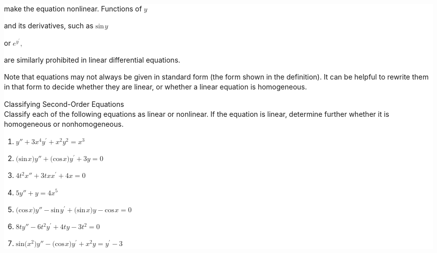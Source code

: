  make the equation nonlinear. Functions of <math xmlns="http://www.w3.org/1998/Math/MathML"><mi>y</mi></math>

 and its derivatives, such as <math xmlns="http://www.w3.org/1998/Math/MathML"><mrow><mtext>sin</mtext><mspace width="0.1em" /><mi>y</mi></mrow></math>

 or <math xmlns="http://www.w3.org/1998/Math/MathML"><mrow><msup><mi>e</mi><msup><mi>y</mi><mo>′</mo></msup></msup><mo>,</mo></mrow></math>

 are similarly prohibited in linear differential equations.

Note that equations may not always be given in standard form (the form shown in the definition). It can be helpful to rewrite them in that form to decide whether they are linear, or whether a linear equation is homogeneous.

<div data-type="example" class="example">
<div data-type="exercise" class="exercise">
<div data-type="problem" class="problem" markdown="1">
<div data-type="title">
Classifying Second-Order Equations
</div>
Classify each of the following equations as linear or nonlinear. If the equation is linear, determine further whether it is homogeneous or nonhomogeneous.

1.  <math xmlns="http://www.w3.org/1998/Math/MathML"><mrow><mi>y</mi><mtext>″</mtext><mo>+</mo><mn>3</mn><msup><mi>x</mi><mn>4</mn></msup><msup><mi>y</mi><mo>′</mo></msup><mo>+</mo><msup><mi>x</mi><mn>2</mn></msup><msup><mi>y</mi><mn>2</mn></msup><mo>=</mo><msup><mi>x</mi><mn>3</mn></msup></mrow></math>

2.  <math xmlns="http://www.w3.org/1998/Math/MathML"><mrow><mo stretchy="false">(</mo><mtext>sin</mtext><mspace width="0.1em" /><mi>x</mi><mo stretchy="false">)</mo><mi>y</mi><mtext>″</mtext><mo>+</mo><mo stretchy="false">(</mo><mtext>cos</mtext><mspace width="0.1em" /><mi>x</mi><mo stretchy="false">)</mo><msup><mi>y</mi><mo>′</mo></msup><mo>+</mo><mn>3</mn><mi>y</mi><mo>=</mo><mn>0</mn></mrow></math>

3.  <math xmlns="http://www.w3.org/1998/Math/MathML"><mrow><mn>4</mn><msup><mi>t</mi><mn>2</mn></msup><mi>x</mi><mtext>″</mtext><mo>+</mo><mn>3</mn><mi>t</mi><mi>x</mi><msup><mi>x</mi><mo>′</mo></msup><mo>+</mo><mn>4</mn><mi>x</mi><mo>=</mo><mn>0</mn></mrow></math>

4.  <math xmlns="http://www.w3.org/1998/Math/MathML"><mrow><mn>5</mn><mi>y</mi><mtext>″</mtext><mo>+</mo><mi>y</mi><mo>=</mo><mn>4</mn><msup><mi>x</mi><mn>5</mn></msup></mrow></math>

5.  <math xmlns="http://www.w3.org/1998/Math/MathML"><mrow><mo stretchy="false">(</mo><mtext>cos</mtext><mspace width="0.1em" /><mi>x</mi><mo stretchy="false">)</mo><mi>y</mi><mtext>″</mtext><mo>−</mo><mtext>sin</mtext><mspace width="0.1em" /><msup><mi>y</mi><mo>′</mo></msup><mo>+</mo><mo stretchy="false">(</mo><mtext>sin</mtext><mspace width="0.1em" /><mi>x</mi><mo stretchy="false">)</mo><mi>y</mi><mo>−</mo><mtext>cos</mtext><mspace width="0.1em" /><mi>x</mi><mo>=</mo><mn>0</mn></mrow></math>

6.  <math xmlns="http://www.w3.org/1998/Math/MathML"><mrow><mn>8</mn><mi>t</mi><mi>y</mi><mtext>″</mtext><mo>−</mo><mn>6</mn><msup><mi>t</mi><mn>2</mn></msup><msup><mi>y</mi><mo>′</mo></msup><mo>+</mo><mn>4</mn><mi>t</mi><mi>y</mi><mo>−</mo><mn>3</mn><msup><mi>t</mi><mn>2</mn></msup><mo>=</mo><mn>0</mn></mrow></math>

7.  <math xmlns="http://www.w3.org/1998/Math/MathML"><mrow><mtext>sin</mtext><mo stretchy="false">(</mo><msup><mi>x</mi><mn>2</mn></msup><mo stretchy="false">)</mo><mi>y</mi><mtext>″</mtext><mo>−</mo><mo stretchy="false">(</mo><mtext>cos</mtext><mspace width="0.1em" /><mi>x</mi><mo stretchy="false">)</mo><msup><mi>y</mi><mo>′</mo></msup><mo>+</mo><msup><mi>x</mi><mn>2</mn></msup><mi>y</mi><mo>=</mo><msup><mi>y</mi><mo>′</mo></msup><mo>−</mo><mn>3</mn></mrow></math>
